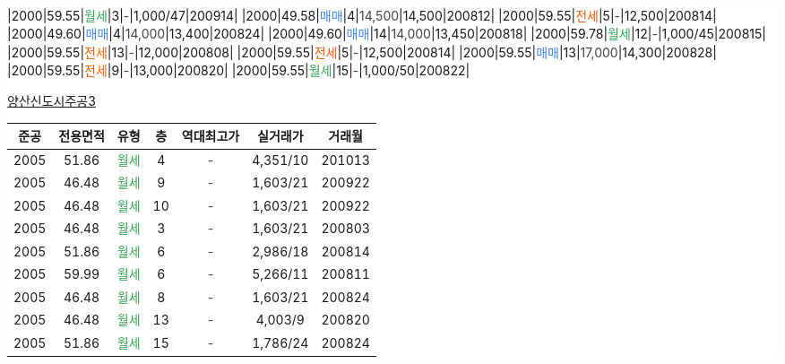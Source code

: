 |2000|59.55|<span style="color:#34a853">월세</span>|3|<span style="color:#444444">-</span>|1,000/47|200914|
|2000|49.58|<span style="color:#4285f3">매매</span>|4|<span style="color:#444444">14,500</span>|14,500|200812|
|2000|59.55|<span style="color:#ff5a00">전세</span>|5|<span style="color:#444444">-</span>|12,500|200814|
|2000|49.60|<span style="color:#4285f3">매매</span>|4|<span style="color:#444444">14,000</span>|13,400|200824|
|2000|49.60|<span style="color:#4285f3">매매</span>|14|<span style="color:#444444">14,000</span>|13,450|200818|
|2000|59.78|<span style="color:#34a853">월세</span>|12|<span style="color:#444444">-</span>|1,000/45|200815|
|2000|59.55|<span style="color:#ff5a00">전세</span>|13|<span style="color:#444444">-</span>|12,000|200808|
|2000|59.55|<span style="color:#ff5a00">전세</span>|5|<span style="color:#444444">-</span>|12,500|200814|
|2000|59.55|<span style="color:#4285f3">매매</span>|13|<span style="color:#444444">17,000</span>|14,300|200828|
|2000|59.55|<span style="color:#ff5a00">전세</span>|9|<span style="color:#444444">-</span>|13,000|200820|
|2000|59.55|<span style="color:#34a853">월세</span>|15|<span style="color:#444444">-</span>|1,000/50|200822|


<script async src="//pagead2.googlesyndication.com/pagead/js/adsbygoogle.js"></script>

<ins class="adsbygoogle"
     style="display:block"
     data-ad-client="ca-pub-2446590836940007"
     data-ad-slot="1659523306"
     data-ad-format="auto"
     data-full-width-responsive="true"></ins>
<script>
(adsbygoogle = window.adsbygoogle || []).push({});
</script>


[양산신도시주공3](https://search.naver.com/search.naver?query=%EA%B2%BD%EC%83%81%EB%82%A8%EB%8F%84+%EC%96%91%EC%82%B0%EC%8B%9C+%EC%A4%91%EB%B6%80%EB%8F%99+%EC%96%91%EC%82%B0%EC%8B%A0%EB%8F%84%EC%8B%9C%EC%A3%BC%EA%B3%B53)

|준공|전용면적|유형|층|역대최고가|실거래가|거래월|
|:---:|:---:|:---:|:---:|:---:|:---:|:---:|
|2005|51.86|<span style="color:#34a853">월세</span>|4|<span style="color:#444444">-</span>|4,351/10|201013|
|2005|46.48|<span style="color:#34a853">월세</span>|9|<span style="color:#444444">-</span>|1,603/21|200922|
|2005|46.48|<span style="color:#34a853">월세</span>|10|<span style="color:#444444">-</span>|1,603/21|200922|
|2005|46.48|<span style="color:#34a853">월세</span>|3|<span style="color:#444444">-</span>|1,603/21|200803|
|2005|51.86|<span style="color:#34a853">월세</span>|6|<span style="color:#444444">-</span>|2,986/18|200814|
|2005|59.99|<span style="color:#34a853">월세</span>|6|<span style="color:#444444">-</span>|5,266/11|200811|
|2005|46.48|<span style="color:#34a853">월세</span>|8|<span style="color:#444444">-</span>|1,603/21|200824|
|2005|46.48|<span style="color:#34a853">월세</span>|13|<span style="color:#444444">-</span>|4,003/9|200820|
|2005|51.86|<span style="color:#34a853">월세</span>|15|<span style="color:#444444">-</span>|1,786/24|200824|
